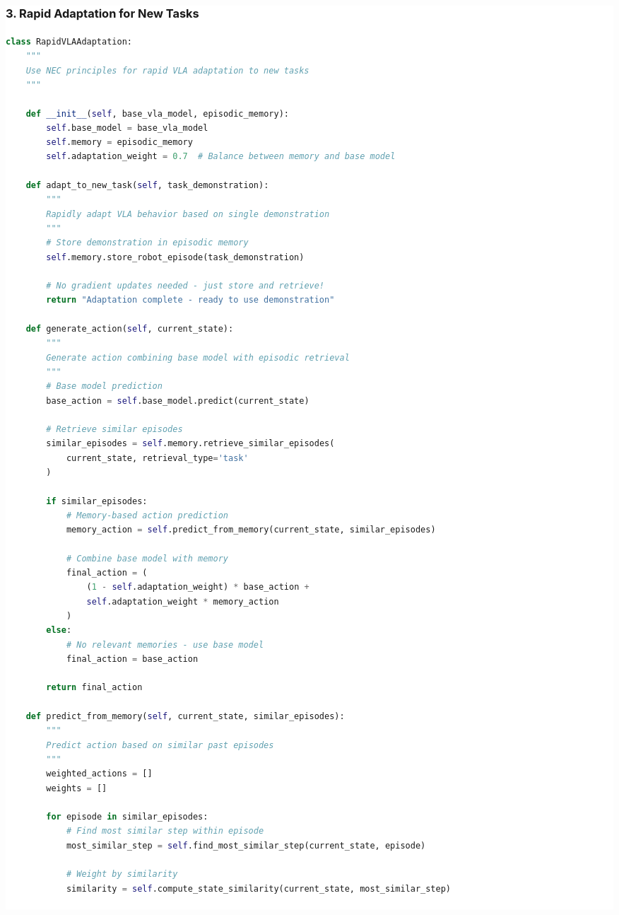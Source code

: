 ### 3. Rapid Adaptation for New Tasks
```python
class RapidVLAAdaptation:
    """
    Use NEC principles for rapid VLA adaptation to new tasks
    """
    
    def __init__(self, base_vla_model, episodic_memory):
        self.base_model = base_vla_model
        self.memory = episodic_memory
        self.adaptation_weight = 0.7  # Balance between memory and base model
    
    def adapt_to_new_task(self, task_demonstration):
        """
        Rapidly adapt VLA behavior based on single demonstration
        """
        # Store demonstration in episodic memory
        self.memory.store_robot_episode(task_demonstration)
        
        # No gradient updates needed - just store and retrieve!
        return "Adaptation complete - ready to use demonstration"
    
    def generate_action(self, current_state):
        """
        Generate action combining base model with episodic retrieval
        """
        # Base model prediction
        base_action = self.base_model.predict(current_state)
        
        # Retrieve similar episodes
        similar_episodes = self.memory.retrieve_similar_episodes(
            current_state, retrieval_type='task'
        )
        
        if similar_episodes:
            # Memory-based action prediction
            memory_action = self.predict_from_memory(current_state, similar_episodes)
            
            # Combine base model with memory
            final_action = (
                (1 - self.adaptation_weight) * base_action +
                self.adaptation_weight * memory_action
            )
        else:
            # No relevant memories - use base model
            final_action = base_action
        
        return final_action
    
    def predict_from_memory(self, current_state, similar_episodes):
        """
        Predict action based on similar past episodes
        """
        weighted_actions = []
        weights = []
        
        for episode in similar_episodes:
            # Find most similar step within episode
            most_similar_step = self.find_most_similar_step(current_state, episode)
            
            # Weight by similarity
            similarity = self.compute_state_similarity(current_state, most_similar_step)
            
```